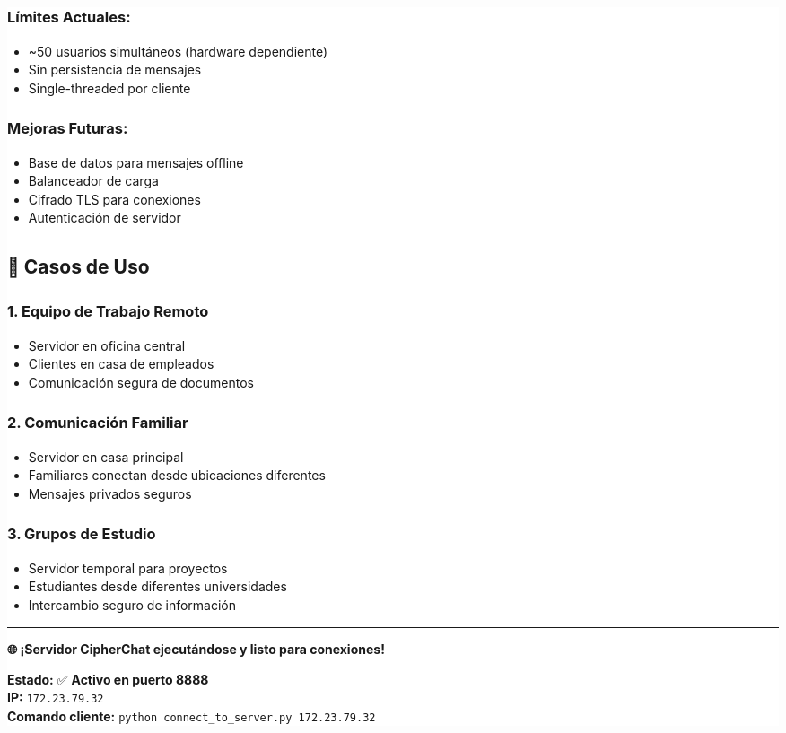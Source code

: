 ### **Límites Actuales:**
- ~50 usuarios simultáneos (hardware dependiente)
- Sin persistencia de mensajes
- Single-threaded por cliente

### **Mejoras Futuras:**
- Base de datos para mensajes offline
- Balanceador de carga
- Cifrado TLS para conexiones
- Autenticación de servidor

## 🎯 **Casos de Uso**

### **1. Equipo de Trabajo Remoto**
- Servidor en oficina central
- Clientes en casa de empleados
- Comunicación segura de documentos

### **2. Comunicación Familiar**
- Servidor en casa principal
- Familiares conectan desde ubicaciones diferentes
- Mensajes privados seguros

### **3. Grupos de Estudio**
- Servidor temporal para proyectos
- Estudiantes desde diferentes universidades
- Intercambio seguro de información

---

**🌐 ¡Servidor CipherChat ejecutándose y listo para conexiones!**

**Estado:** ✅ **Activo en puerto 8888**  
**IP:** `172.23.79.32`  
**Comando cliente:** `python connect_to_server.py 172.23.79.32`
